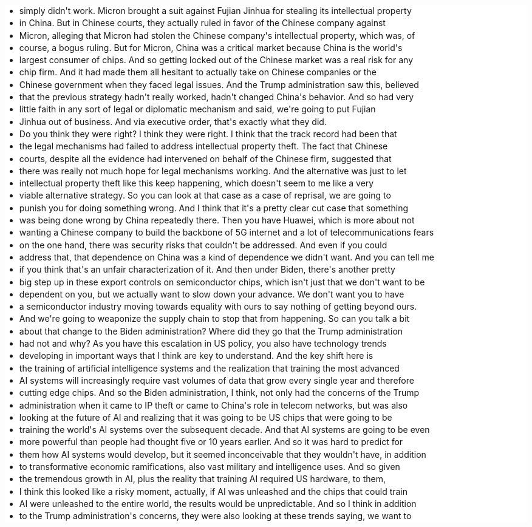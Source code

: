 *  simply didn't work. Micron brought a suit against Fujian Jinhua for stealing its intellectual property
*  in China. But in Chinese courts, they actually ruled in favor of the Chinese company against
*  Micron, alleging that Micron had stolen the Chinese company's intellectual property, which was, of
*  course, a bogus ruling. But for Micron, China was a critical market because China is the world's
*  largest consumer of chips. And so getting locked out of the Chinese market was a real risk for any
*  chip firm. And it had made them all hesitant to actually take on Chinese companies or the
*  Chinese government when they faced legal issues. And the Trump administration saw this, believed
*  that the previous strategy hadn't really worked, hadn't changed China's behavior. And so had very
*  little faith in any sort of legal or diplomatic mechanism and said, we're going to put Fujian
*  Jinhua out of business. And via executive order, that's exactly what they did.
*  Do you think they were right? I think they were right. I think that the track record had been that
*  the legal mechanisms had failed to address intellectual property theft. The fact that Chinese
*  courts, despite all the evidence had intervened on behalf of the Chinese firm, suggested that
*  there was really not much hope for legal mechanisms working. And the alternative was just to let
*  intellectual property theft like this keep happening, which doesn't seem to me like a very
*  viable alternative strategy. So you can look at that case as a case of reprisal, we are going to
*  punish you for doing something wrong. And I think that it's a pretty clear cut case that something
*  was being done wrong by China repeatedly there. Then you have Huawei, which is more about not
*  wanting a Chinese company to build the backbone of 5G internet and a lot of telecommunications fears
*  on the one hand, there was security risks that couldn't be addressed. And even if you could
*  address that, that dependence on China was a kind of dependence we didn't want. And you can tell me
*  if you think that's an unfair characterization of it. And then under Biden, there's another pretty
*  big step up in these export controls on semiconductor chips, which isn't just that we don't want to be
*  dependent on you, but we actually want to slow down your advance. We don't want you to have
*  a semiconductor industry moving towards equality with ours to say nothing of getting beyond ours.
*  And we're going to weaponize the supply chain to stop that from happening. So can you talk a bit
*  about that change to the Biden administration? Where did they go that the Trump administration
*  had not and why? As you have this escalation in US policy, you also have technology trends
*  developing in important ways that I think are key to understand. And the key shift here is
*  the training of artificial intelligence systems and the realization that training the most advanced
*  AI systems will increasingly require vast volumes of data that grow every single year and therefore
*  cutting edge chips. And so the Biden administration, I think, not only had the concerns of the Trump
*  administration when it came to IP theft or came to China's role in telecom networks, but was also
*  looking at the future of AI and realizing that it was going to be US chips that were going to be
*  training the world's AI systems over the subsequent decade. And that AI systems are going to be even
*  more powerful than people had thought five or 10 years earlier. And so it was hard to predict for
*  them how AI systems would develop, but it seemed inconceivable that they wouldn't have, in addition
*  to transformative economic ramifications, also vast military and intelligence uses. And so given
*  the tremendous growth in AI, plus the reality that training AI required US hardware, to them,
*  I think this looked like a risky moment, actually, if AI was unleashed and the chips that could train
*  AI were unleashed to the entire world, the results would be unpredictable. And so I think in addition
*  to the Trump administration's concerns, they were also looking at these trends saying, we want to